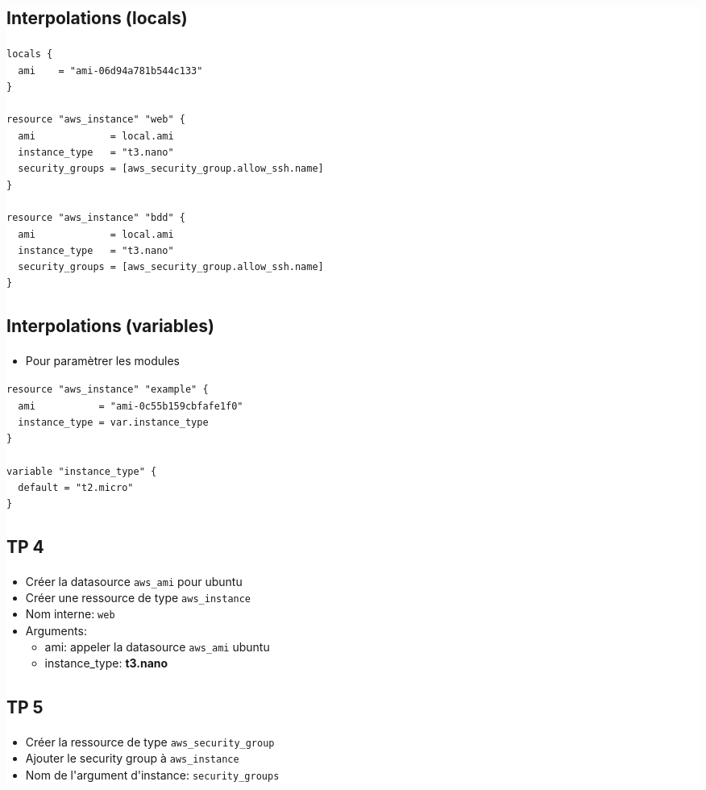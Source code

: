 
## Interpolations (locals)

```
locals {
  ami    = "ami-06d94a781b544c133"
}

resource "aws_instance" "web" {
  ami             = local.ami
  instance_type   = "t3.nano"
  security_groups = [aws_security_group.allow_ssh.name]
}

resource "aws_instance" "bdd" {
  ami             = local.ami
  instance_type   = "t3.nano"
  security_groups = [aws_security_group.allow_ssh.name]
}
```


## Interpolations (variables)

* Pour paramètrer les modules

```
resource "aws_instance" "example" {
  ami           = "ami-0c55b159cbfafe1f0"
  instance_type = var.instance_type
}

variable "instance_type" {
  default = "t2.micro"
}
```



## TP 4

* Créer la datasource `aws_ami` pour ubuntu
* Créer une ressource de type `aws_instance`
* Nom interne: `web`
* Arguments:
    * ami: appeler la datasource `aws_ami` ubuntu
    * instance_type: **t3.nano**


## TP 5

* Créer la ressource de type `aws_security_group`
* Ajouter le security group à `aws_instance`
* Nom de l'argument d'instance: `security_groups`
